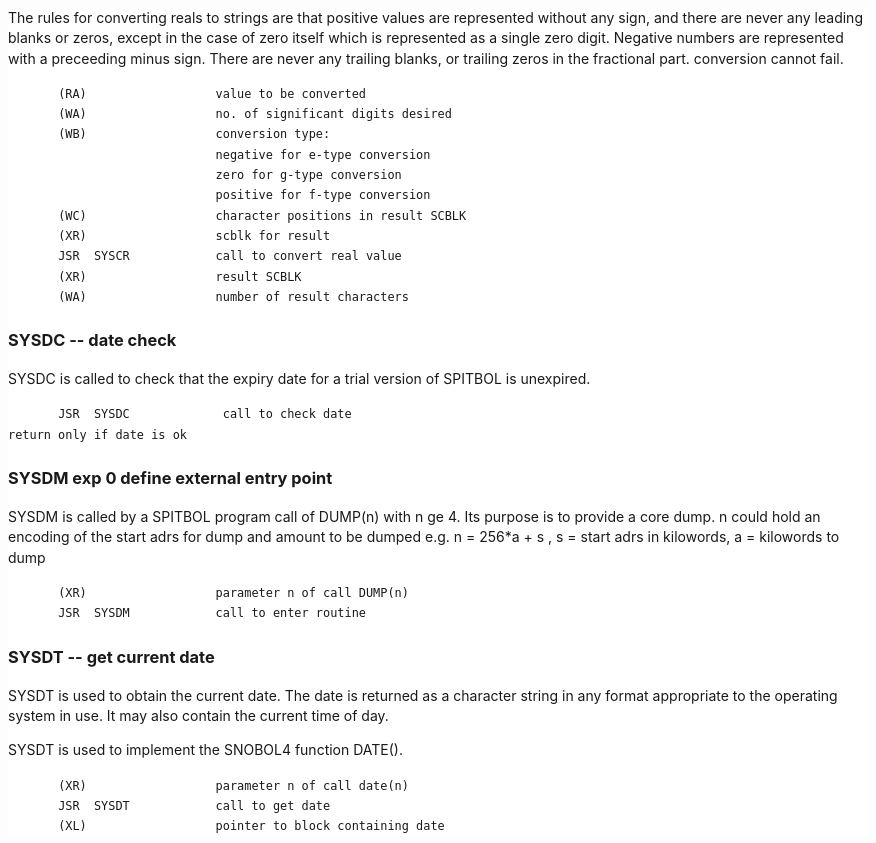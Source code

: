 The rules for converting reals to strings are that positive values
are represented without any sign, and there are never any leading
blanks or zeros, except in the case of zero itself which is
represented as a single zero digit.  Negative numbers are represented
with a preceeding minus sign.  There are never any trailing blanks, or
trailing zeros in the fractional part.  conversion cannot fail.

```
       (RA)                  value to be converted
       (WA)                  no. of significant digits desired
       (WB)                  conversion type:
                             negative for e-type conversion
                             zero for g-type conversion
                             positive for f-type conversion
       (WC)                  character positions in result SCBLK
       (XR)                  scblk for result
       JSR  SYSCR            call to convert real value
       (XR)                  result SCBLK
       (WA)                  number of result characters
```

### SYSDC -- date check

SYSDC is called to check that the expiry date for
a trial version of SPITBOL is unexpired.

```
       JSR  SYSDC             call to check date
return only if date is ok
```


### SYSDM  exp  0                define external entry point

SYSDM is called by a SPITBOL program call of
DUMP(n) with n ge 4.  Its purpose is to provide a core dump.  n could
hold an encoding of the start adrs for dump and amount to be dumped
e.g.  n = 256\*a + s , s = start adrs in kilowords, a = kilowords to
dump

```
       (XR)                  parameter n of call DUMP(n)
       JSR  SYSDM            call to enter routine

```

### SYSDT -- get current date

SYSDT is used to obtain the current date. The date is returned as a character string in 
any format appropriate to the operating system in use. It may also contain the current time of day.

SYSDT is used to implement the SNOBOL4 function DATE().

```
       (XR)                  parameter n of call date(n)
       JSR  SYSDT            call to get date
       (XL)                  pointer to block containing date
```
